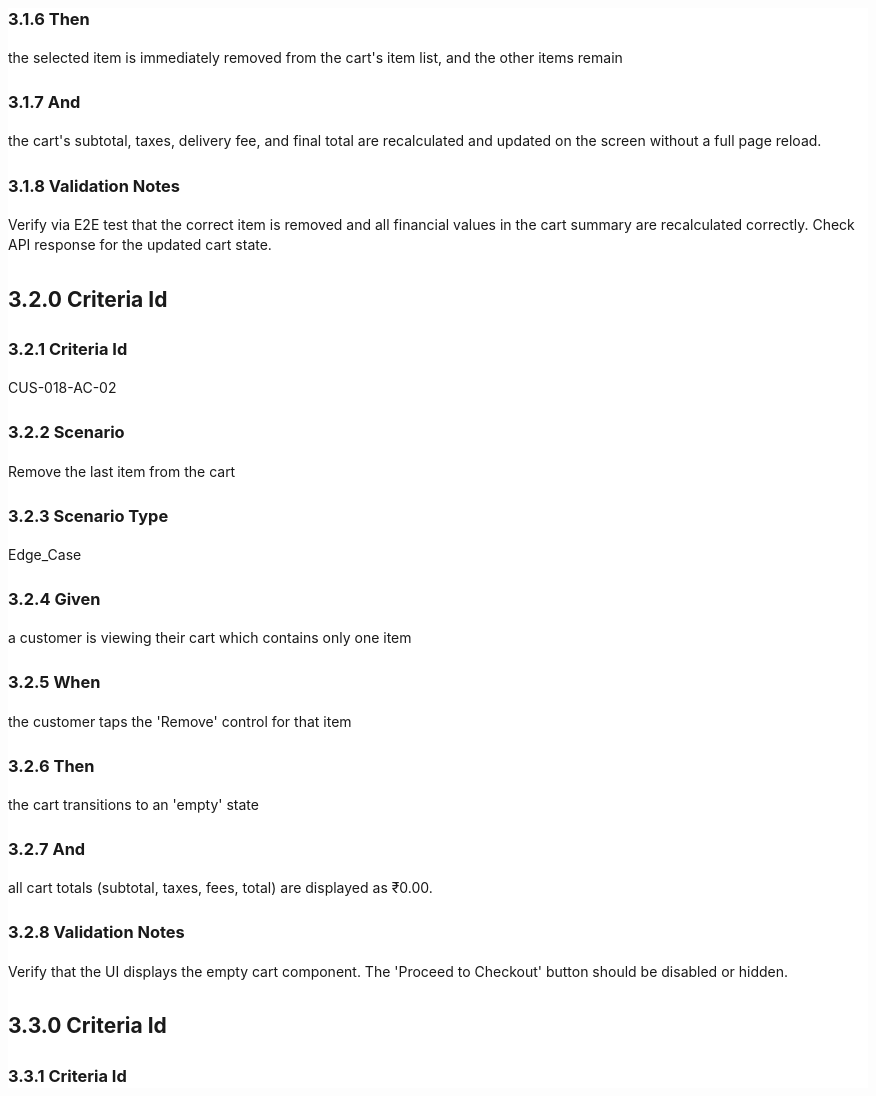 ### 3.1.6 Then

the selected item is immediately removed from the cart's item list, and the other items remain

### 3.1.7 And

the cart's subtotal, taxes, delivery fee, and final total are recalculated and updated on the screen without a full page reload.

### 3.1.8 Validation Notes

Verify via E2E test that the correct item is removed and all financial values in the cart summary are recalculated correctly. Check API response for the updated cart state.

## 3.2.0 Criteria Id

### 3.2.1 Criteria Id

CUS-018-AC-02

### 3.2.2 Scenario

Remove the last item from the cart

### 3.2.3 Scenario Type

Edge_Case

### 3.2.4 Given

a customer is viewing their cart which contains only one item

### 3.2.5 When

the customer taps the 'Remove' control for that item

### 3.2.6 Then

the cart transitions to an 'empty' state

### 3.2.7 And

all cart totals (subtotal, taxes, fees, total) are displayed as ₹0.00.

### 3.2.8 Validation Notes

Verify that the UI displays the empty cart component. The 'Proceed to Checkout' button should be disabled or hidden.

## 3.3.0 Criteria Id

### 3.3.1 Criteria Id
